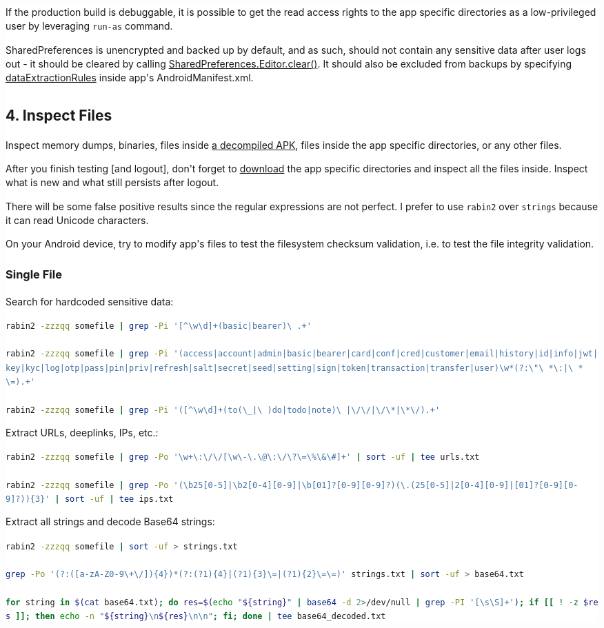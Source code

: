 If the production build is debuggable, it is possible to get the read access rights to the app specific directories as a low-privileged user by leveraging `run-as` command.

SharedPreferences is unencrypted and backed up by default, and as such, should not contain any sensitive data after user logs out - it should be cleared by calling [SharedPreferences.Editor.clear\(\)](https://developer.android.com/reference/android/content/SharedPreferences.Editor#clear()). It should also be excluded from backups by specifying [dataExtractionRules](https://developer.android.com/guide/topics/data/autobackup#include-exclude-android-12) inside app's AndroidManifest.xml.

## 4. Inspect Files

Inspect memory dumps, binaries, files inside [a decompiled APK](#9-decompile-an-apk), files inside the app specific directories, or any other files.

After you finish testing \[and logout\], don't forget to [download](#downloadupload-files-and-directories) the app specific directories and inspect all the files inside. Inspect what is new and what still persists after logout.

There will be some false positive results since the regular expressions are not perfect. I prefer to use `rabin2` over `strings` because it can read Unicode characters.

On your Android device, try to modify app's files to test the filesystem checksum validation, i.e. to test the file integrity validation.

### Single File

Search for hardcoded sensitive data:

```bash
rabin2 -zzzqq somefile | grep -Pi '[^\w\d]+(basic|bearer)\ .+'

rabin2 -zzzqq somefile | grep -Pi '(access|account|admin|basic|bearer|card|conf|cred|customer|email|history|id|info|jwt|key|kyc|log|otp|pass|pin|priv|refresh|salt|secret|seed|setting|sign|token|transaction|transfer|user)\w*(?:\"\ *\:|\ *\=).+'

rabin2 -zzzqq somefile | grep -Pi '([^\w\d]+(to(\_|\ )do|todo|note)\ |\/\/|\/\*|\*\/).+'
```

Extract URLs, deeplinks, IPs, etc.:

```bash
rabin2 -zzzqq somefile | grep -Po '\w+\:\/\/[\w\-\.\@\:\/\?\=\%\&\#]+' | sort -uf | tee urls.txt

rabin2 -zzzqq somefile | grep -Po '(\b25[0-5]|\b2[0-4][0-9]|\b[01]?[0-9][0-9]?)(\.(25[0-5]|2[0-4][0-9]|[01]?[0-9][0-9]?)){3}' | sort -uf | tee ips.txt
```

Extract all strings and decode Base64 strings:

```bash
rabin2 -zzzqq somefile | sort -uf > strings.txt

grep -Po '(?:([a-zA-Z0-9\+\/]){4})*(?:(?1){4}|(?1){3}\=|(?1){2}\=\=)' strings.txt | sort -uf > base64.txt

for string in $(cat base64.txt); do res=$(echo "${string}" | base64 -d 2>/dev/null | grep -PI '[\s\S]+'); if [[ ! -z $res ]]; then echo -n "${string}\n${res}\n\n"; fi; done | tee base64_decoded.txt
```
